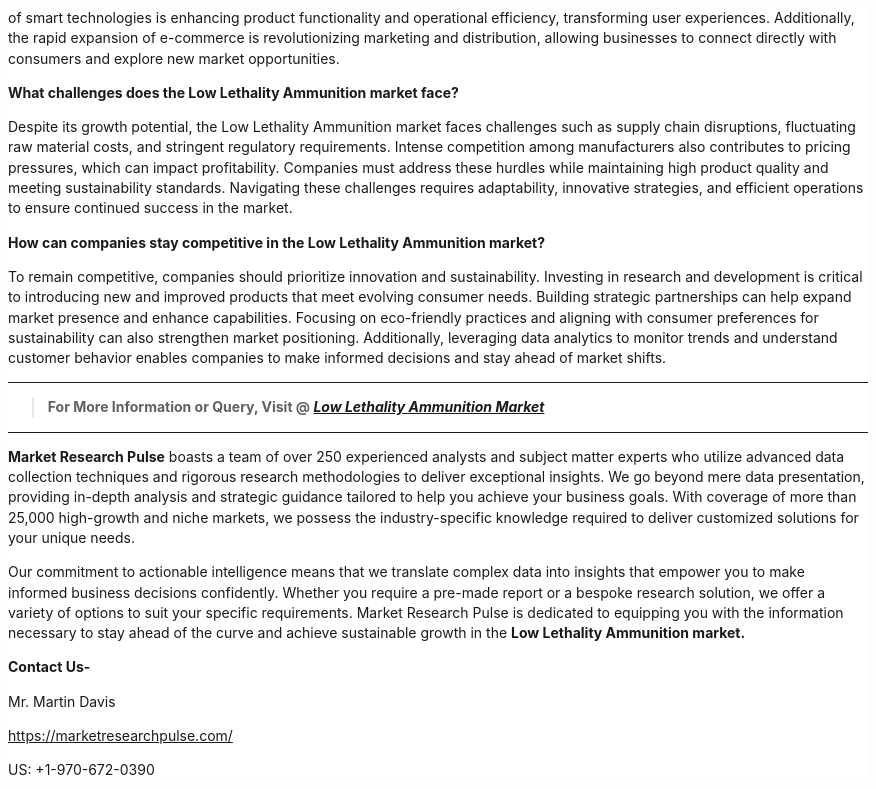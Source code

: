 of smart technologies is enhancing product functionality and operational efficiency, transforming user experiences. Additionally, the rapid expansion of e-commerce is revolutionizing marketing and distribution, allowing businesses to connect directly with consumers and explore new market opportunities.</p><p><strong>What challenges does the Low Lethality Ammunition market face?</strong></p><p>Despite its growth potential, the Low Lethality Ammunition market faces challenges such as supply chain disruptions, fluctuating raw material costs, and stringent regulatory requirements. Intense competition among manufacturers also contributes to pricing pressures, which can impact profitability. Companies must address these hurdles while maintaining high product quality and meeting sustainability standards. Navigating these challenges requires adaptability, innovative strategies, and efficient operations to ensure continued success in the market.</p><p><strong>How can companies stay competitive in the Low Lethality Ammunition market?</strong></p><p>To remain competitive, companies should prioritize innovation and sustainability. Investing in research and development is critical to introducing new and improved products that meet evolving consumer needs. Building strategic partnerships can help expand market presence and enhance capabilities. Focusing on eco-friendly practices and aligning with consumer preferences for sustainability can also strengthen market positioning. Additionally, leveraging data analytics to monitor trends and understand customer behavior enables companies to make informed decisions and stay ahead of market shifts.</p><hr /><blockquote><p><strong>For More Information or Query, Visit @&nbsp;<em><a href="https://marketresearchpulse.com/report/149625/low-lethality-ammunition-market?utm_source=Linkedin&utm_medium=025">Low Lethality Ammunition Market</a></em></strong></p></blockquote><hr /><p><strong>Market Research Pulse</strong> boasts a team of over 250 experienced analysts and subject matter experts who utilize advanced data collection techniques and rigorous research methodologies to deliver exceptional insights. We go beyond mere data presentation, providing in-depth analysis and strategic guidance tailored to help you achieve your business goals. With coverage of more than 25,000 high-growth and niche markets, we possess the industry-specific knowledge required to deliver customized solutions for your unique needs.</p><p>Our commitment to actionable intelligence means that we translate complex data into insights that empower you to make informed business decisions confidently. Whether you require a pre-made report or a bespoke research solution, we offer a variety of options to suit your specific requirements. Market Research Pulse is dedicated to equipping you with the information necessary to stay ahead of the curve and achieve sustainable growth in the <strong>Low Lethality Ammunition market.</strong></p><p><strong>Contact Us-</strong></p><p>Mr. Martin Davis</p><p>https://marketresearchpulse.com/</p><p>US: +1-970-672-0390</p>
